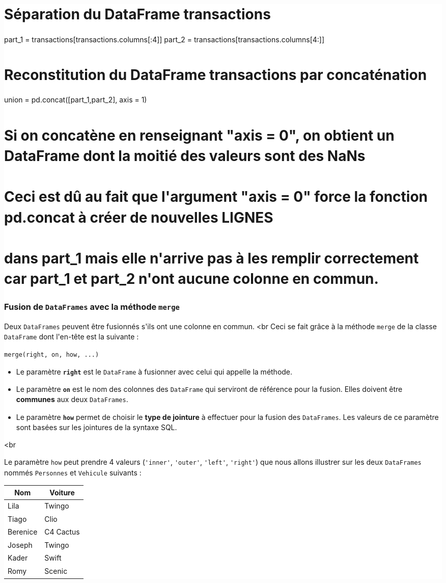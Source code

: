 # Séparation du DataFrame transactions

part_1 = transactions[transactions.columns[:4]]
part_2 = transactions[transactions.columns[4:]]

# Reconstitution du DataFrame transactions par concaténation

union = pd.concat([part_1,part_2], axis = 1)

# Si on concatène en renseignant "axis = 0", on obtient un DataFrame dont la moitié des valeurs sont des NaNs

#

# Ceci est dû au fait que l'argument "axis = 0" force la fonction pd.concat à créer de nouvelles LIGNES

# dans part_1 mais elle n'arrive pas à les remplir correctement car part_1 et part_2 n'ont aucune colonne en commun.

### Fusion de `DataFrames` avec la méthode `merge`

Deux `DataFrames` peuvent être fusionnés s'ils ont une colonne en commun. <br
Ceci se fait grâce à la méthode `merge` de la classe `DataFrame` dont l'en-tête est la suivante :

```py
merge(right, on, how, ...)
```

- Le paramètre **`right`** est le `DataFrame` à fusionner avec celui qui appelle la méthode.

- Le paramètre **`on`** est le nom des colonnes des `DataFrame` qui serviront de référence pour la fusion. Elles doivent être **communes** aux deux `DataFrames`.

- Le paramètre **`how`** permet de choisir le **type de jointure** à effectuer pour la fusion des `DataFrames`. Les valeurs de ce paramètre sont basées sur les jointures de la syntaxe SQL.

<br

Le paramètre `how` peut prendre 4 valeurs (`'inner'`, `'outer'`, `'left'`, `'right'`) que nous allons illustrer sur les deux `DataFrames` nommés `Personnes` et `Vehicule` suivants :

| Nom      | Voiture   |
| -------- | --------- |
| Lila     | Twingo    |
| Tiago    | Clio      |
| Berenice | C4 Cactus |
| Joseph   | Twingo    |
| Kader    | Swift     |
| Romy     | Scenic    |

